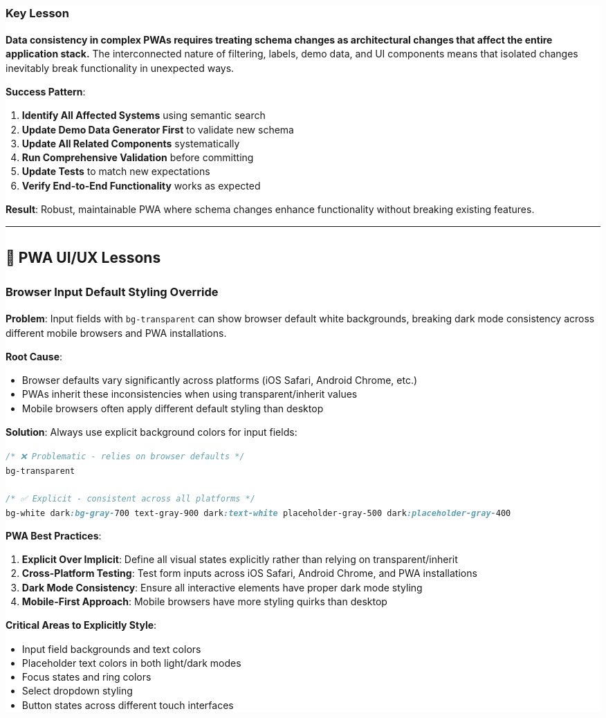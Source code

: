 ### **Key Lesson**
**Data consistency in complex PWAs requires treating schema changes as architectural changes that affect the entire application stack.** The interconnected nature of filtering, labels, demo data, and UI components means that isolated changes inevitably break functionality in unexpected ways.

**Success Pattern**:
1. **Identify All Affected Systems** using semantic search
2. **Update Demo Data Generator First** to validate new schema
3. **Update All Related Components** systematically
4. **Run Comprehensive Validation** before committing
5. **Update Tests** to match new expectations
6. **Verify End-to-End Functionality** works as expected

**Result**: Robust, maintainable PWA where schema changes enhance functionality without breaking existing features.

---

## 🎨 **PWA UI/UX Lessons**

### **Browser Input Default Styling Override**

**Problem**: Input fields with `bg-transparent` can show browser default white backgrounds, breaking dark mode consistency across different mobile browsers and PWA installations.

**Root Cause**: 
- Browser defaults vary significantly across platforms (iOS Safari, Android Chrome, etc.)
- PWAs inherit these inconsistencies when using transparent/inherit values
- Mobile browsers often apply different default styling than desktop

**Solution**: Always use explicit background colors for input fields:
```css
/* ❌ Problematic - relies on browser defaults */
bg-transparent

/* ✅ Explicit - consistent across all platforms */
bg-white dark:bg-gray-700 text-gray-900 dark:text-white placeholder-gray-500 dark:placeholder-gray-400
```

**PWA Best Practices**:
1. **Explicit Over Implicit**: Define all visual states explicitly rather than relying on transparent/inherit
2. **Cross-Platform Testing**: Test form inputs across iOS Safari, Android Chrome, and PWA installations
3. **Dark Mode Consistency**: Ensure all interactive elements have proper dark mode styling
4. **Mobile-First Approach**: Mobile browsers have more styling quirks than desktop

**Critical Areas to Explicitly Style**:
- Input field backgrounds and text colors
- Placeholder text colors in both light/dark modes  
- Focus states and ring colors
- Select dropdown styling
- Button states across different touch interfaces
